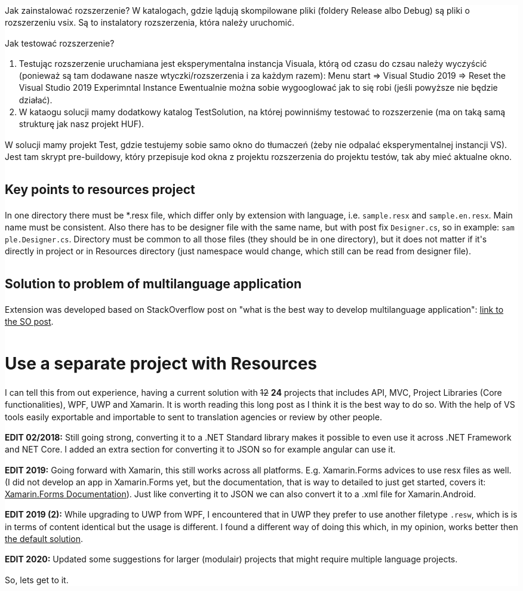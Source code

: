 Jak zainstalować rozszerzenie?
W katalogach, gdzie lądują skompilowane pliki (foldery Release albo Debug) są pliki o rozszerzeniu vsix. Są to instalatory rozszerzenia, która należy uruchomić.

Jak testować rozszerzenie?
1. Testując rozszerzenie uruchamiana jest eksperymentalna instancja Visuala, którą od czasu do czsau należy wyczyścić (ponieważ są tam dodawane nasze wtyczki/rozszerzenia i za każdym razem):
Menu start => Visual Studio 2019 => Reset the Visual Studio 2019 Experimntal Instance
Ewentualnie można sobie wygooglować jak to się robi (jeśli powyższe nie będzie działać).
2. W kataogu solucji mamy dodatkowy katalog TestSolution, na której powinniśmy testować to rozszerzenie (ma on taką samą strukturę jak nasz projekt HUF).

W solucji mamy projekt Test, gdzie testujemy sobie samo okno do tłumaczeń (żeby nie odpalać eksperymentalnej instancji VS). Jest tam skrypt pre-buildowy, który przepisuje kod okna z projektu
rozszerzenia do projektu testów, tak aby mieć aktualne okno.

## Key points to resources project
In one directory there must be *.resx file, which differ only by extension with language, i.e. `sample.resx` and `sample.en.resx`. Main name must be consistent.
Also there has to be designer file with the same name, but with post fix `Designer.cs`, so in example: `sample.Designer.cs`. Directory must be common to all those files (they should be in one directory), but it does not matter if it's directly in project or in Resources directory (just namespace would change, which still can be read from designer file).

## Solution to problem of multilanguage application

Extension was developed based on StackOverflow post on "what is the best way to develop multilanguage application": [link to the SO post](https://stackoverflow.com/questions/373388/best-way-to-implement-multi-language-globalization-in-large-net-project).

<h1>Use a separate project with Resources</h1>

I can tell this from out experience, having a current solution with <strike>12</strike> **24** projects that includes API, MVC, Project Libraries (Core functionalities), WPF, UWP and Xamarin. It is worth reading this long post as I think it is the best way to do so. With the help of VS tools easily exportable and importable to sent to translation agencies or review by other people.

**EDIT 02/2018:** Still going strong, converting it to a .NET Standard library makes it possible to even use it across .NET Framework and NET Core. I added an extra section for converting it to JSON so for example angular can use it.

**EDIT 2019:** Going forward with Xamarin, this still works across all platforms. E.g. Xamarin.Forms advices to use resx files as well. (I did not develop an app in Xamarin.Forms yet, but the documentation, that is way to detailed to just get started, covers it: [Xamarin.Forms Documentation][1]). Just like converting it to JSON we can also convert it to a .xml file for Xamarin.Android.

**EDIT 2019 (2):** While upgrading to UWP from WPF, I encountered that in UWP they prefer to use another filetype `.resw`, which is is in terms of content identical but the usage is different. I found a different way of doing this which, in my opinion, works better then [the default solution][2].

**EDIT 2020:** Updated some suggestions for larger (modulair) projects that might require multiple language projects.

So, lets get to it.


  [1]: https://docs.microsoft.com/en-us/xamarin/xamarin-forms/app-fundamentals/localization/text?tabs=windows
  [2]: https://docs.microsoft.com/en-us/windows/uwp/app-resources/localize-strings-ui-manifest
  [3]: ReadMeImages/jqeVN.png
  [4]: ReadMeImages/Gl4IL.png
  [5]: ReadMeImages/uGOMH.png
  [6]: https://marketplace.visualstudio.com/items?itemName=TomEnglert.ResXManager
  [7]: http://www.ryadel.com/en/setup-a-multi-language-website-using-asp-net-mvc/
  [8]: https://stackoverflow.com/a/20419904/2901207
  [9]: http://t4-editor.tangible-engineering.com/T4-Editor-Visual-T4-Editing.html
  [10]: https://github.com/ngx-translate/core
  [11]: https://github.com/ngx-translate/core/issues/199#issuecomment-339084987
  [12]: https://github.com/tom-englert/ResXResourceManager
  [13]: https://www.paypal.com/cgi-bin/webscr?cmd=_s-xclick&hosted_button_id=TQQR8AKGNHELQ